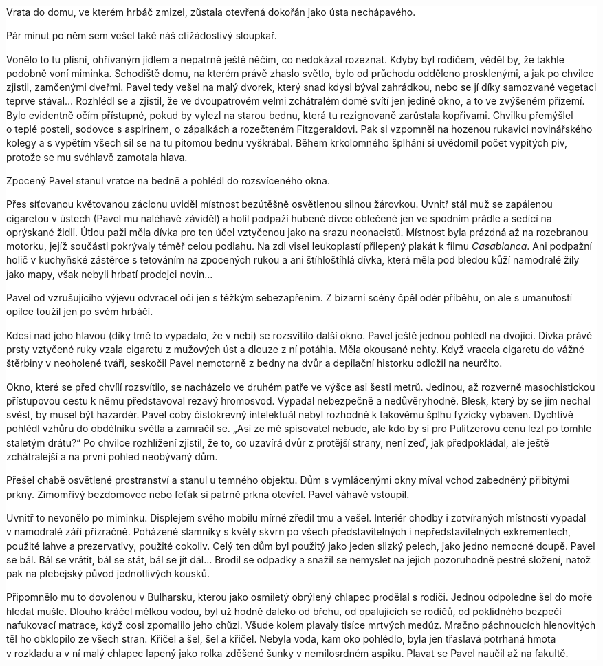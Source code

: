 Vrata do domu, ve kterém hrbáč zmizel, zůstala otevřená dokořán jako ústa nechápavého.

Pár minut po něm sem vešel také náš ctižádostivý sloupkař.

Vonělo to tu plísní, ohřívaným jídlem a nepatrně ještě něčím, co nedokázal rozeznat. Kdyby byl rodičem, věděl by, že takhle podobně voní miminka. Schodiště domu, na kterém právě zhaslo světlo, bylo od průchodu odděleno prosklenými, a jak po chvilce zjistil, zamčenými dveřmi. Pavel tedy vešel na malý dvorek, který snad kdysi býval zahrádkou, nebo se jí díky samozvané vegetaci teprve stával… Rozhlédl se a zjistil, že ve dvoupatrovém velmi zchátralém domě svítí jen jediné okno, a to ve zvýšeném přízemí. Bylo evidentně očím přístupné, pokud by vylezl na starou bednu, která tu rezignovaně zarůstala kopřivami. Chvilku přemýšlel o teplé posteli, sodovce s aspirinem, o zápalkách a rozečteném Fitzgeraldovi. Pak si vzpomněl na hozenou rukavici novinářského kolegy a s vypětím všech sil se na tu pitomou bednu vyškrábal. Během krkolomného šplhání si uvědomil počet vypitých piv, protože se mu svéhlavě zamotala hlava.

Zpocený Pavel stanul vratce na bedně a pohlédl do rozsvíceného okna.

Přes síťovanou květovanou záclonu uviděl místnost bezútěšně osvětlenou silnou žárovkou. Uvnitř stál muž se zapálenou cigaretou v ústech (Pavel mu naléhavě záviděl) a holil podpaží hubené dívce oblečené jen ve spodním prádle a sedící na oprýskané židli. Útlou paži měla dívka pro ten účel vztyčenou jako na srazu neonacistů. Místnost byla prázdná až na rozebranou motorku, jejíž součásti pokrývaly téměř celou podlahu. Na zdi visel leukoplastí přilepený plakát k filmu _Casablanca_. Ani podpažní holič v kuchyňské zástěrce s tetováním na zpocených rukou a ani štíhloštíhlá dívka, která měla pod bledou kůží namodralé žíly jako mapy, však nebyli hrbatí prodejci novin…

Pavel od vzrušujícího výjevu odvracel oči jen s těžkým sebezapřením. Z bizarní scény čpěl odér příběhu, on ale s umanutostí opilce toužil jen po svém hrbáči.

Kdesi nad jeho hlavou (díky tmě to vypadalo, že v nebi) se rozsvítilo další okno. Pavel ještě jednou pohlédl na dvojici. Dívka právě prsty vztyčené ruky vzala cigaretu z mužových úst a dlouze z ní potáhla. Měla okousané nehty. Když vracela cigaretu do vážné štěrbiny v neoholené tváři, seskočil Pavel nemotorně z bedny na dvůr a depilační historku odložil na neurčito.

Okno, které se před chvílí rozsvítilo, se nacházelo ve druhém patře ve výšce asi šesti metrů. Jedinou, až rozverně masochistickou přístupovou cestu k němu představoval rezavý hromosvod. Vypadal nebezpečně a nedůvěryhodně. Blesk, který by se jím nechal svést, by musel být hazardér. Pavel coby čistokrevný intelektuál nebyl rozhodně k takovému šplhu fyzicky vybaven. Dychtivě pohlédl vzhůru do obdélníku světla a zamračil se. „Asi ze mě spisovatel nebude, ale kdo by si pro Pulitzerovu cenu lezl po tomhle staletým drátu?“ Po chvilce rozhlížení zjistil, že to, co uzavírá dvůr z protější strany, není zeď, jak předpokládal, ale ještě zchátralejší a na první pohled neobývaný dům.

Přešel chabě osvětlené prostranství a stanul u temného objektu. Dům s vymlácenými okny míval vchod zabedněný přibitými prkny. Zimomřivý bezdomovec nebo feťák si patrně prkna otevřel. Pavel váhavě vstoupil.

Uvnitř to nevonělo po miminku. Displejem svého mobilu mírně zředil tmu a vešel. Interiér chodby i zotvíraných místností vypadal v namodralé záři přízračně. Poházené slamníky s květy skvrn po všech představitelných i nepředstavitelných exkrementech, použité lahve a prezervativy, použité cokoliv. Celý ten dům byl použitý jako jeden slizký pelech, jako jedno nemocné doupě. Pavel se bál. Bál se vrátit, bál se stát, bál se jít dál… Brodil se odpadky a snažil se nemyslet na jejich pozoruhodně pestré složení, natož pak na plebejský původ jednotlivých kousků.

Připomnělo mu to dovolenou v Bulharsku, kterou jako osmiletý obrýlený chlapec prodělal s rodiči. Jednou odpoledne šel do moře hledat mušle. Dlouho kráčel mělkou vodou, byl už hodně daleko od břehu, od opalujících se rodičů, od poklidného bezpečí nafukovací matrace, když cosi zpomalilo jeho chůzi. Všude kolem plavaly tisíce mrtvých medúz. Mračno páchnoucích hlenovitých těl ho obklopilo ze všech stran. Křičel a šel, šel a křičel. Nebyla voda, kam oko pohlédlo, byla jen třaslavá potrhaná hmota v rozkladu a v ní malý chlapec lapený jako rolka zděšené šunky v nemilosrdném aspiku. Plavat se Pavel naučil až na fakultě.
